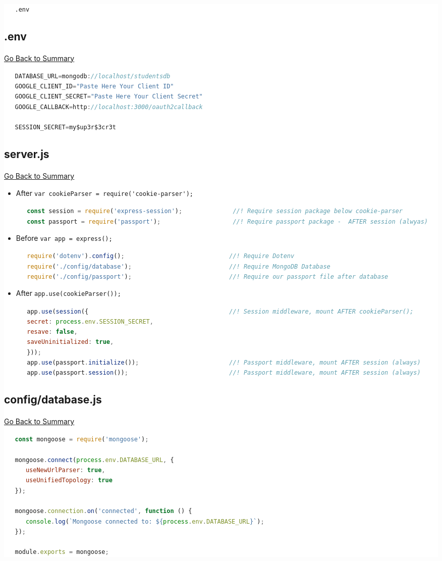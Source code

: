    ```bash
      .env
   ```

<h2 id="env">.env</h2>

[Go Back to Summary](#summary)

   ```JavaScript
      DATABASE_URL=mongodb://localhost/studentsdb
      GOOGLE_CLIENT_ID="Paste Here Your Client ID"
      GOOGLE_CLIENT_SECRET="Paste Here Your Client Secret"
      GOOGLE_CALLBACK=http://localhost:3000/oauth2callback

      SESSION_SECRET=my$up3r$3cr3t
   ```

<h2 id="server">server.js</h2>

[Go Back to Summary](#summary)

* After `var cookieParser = require('cookie-parser');`

   ```JavaScript
      const session = require('express-session');              //! Require session package below cookie-parser
      const passport = require('passport');                    //! Require passport package -  AFTER session (alwyas)
   ```

* Before `var app = express();`

   ```JavaScript
      require('dotenv').config();                             //! Require Dotenv
      require('./config/database');                           //! Require MongoDB Database
      require('./config/passport');                           //! Require our passport file after database
   ```

* After `app.use(cookieParser());`
  
   ```JavaScript
      app.use(session({                                       //! Session middleware, mount AFTER cookieParser();
      secret: process.env.SESSION_SECRET,
      resave: false,
      saveUninitialized: true,
      }));
      app.use(passport.initialize());                         //! Passport middleware, mount AFTER session (always)
      app.use(passport.session());                            //! Passport middleware, mount AFTER session (always)
   ```

<h2 id="config-database">config/database.js</h2>

[Go Back to Summary](#summary)

   ```JavaScript
      const mongoose = require('mongoose');

      mongoose.connect(process.env.DATABASE_URL, {
         useNewUrlParser: true, 
         useUnifiedTopology: true 
      });

      mongoose.connection.on('connected', function () {
         console.log(`Mongoose connected to: ${process.env.DATABASE_URL}`);
      });

      module.exports = mongoose;
   ```
